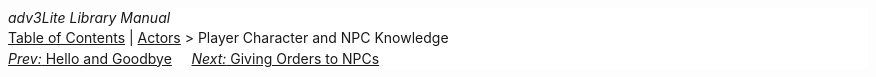 

*adv3Lite Library Manual*  
<a href="toc.html" class="nav">Table of Contents</a> \|
<a href="actor.html" class="nav">Actors</a> \> Player Character and NPC
Knowledge  
<span class="navnp"><a href="hello.html" class="nav"><em>Prev:</em> Hello and Goodbye</a>
    <a href="orders.html" class="nav"><em>Next:</em> Giving Orders to
NPCs</a>     </span>


